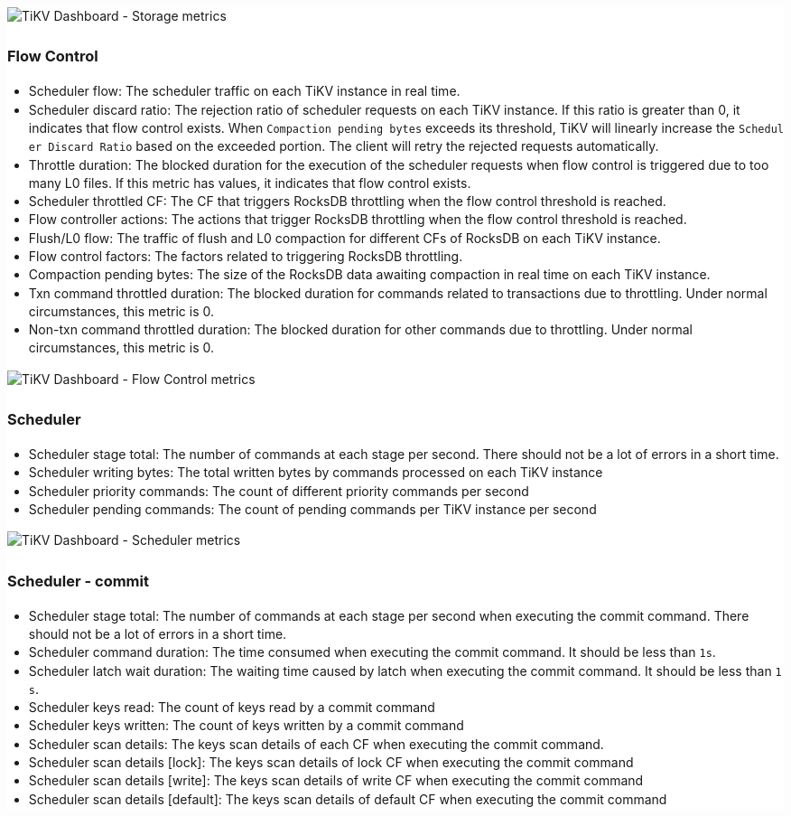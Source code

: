 ![TiKV Dashboard - Storage metrics](https://download.pingcap.com/images/docs/tikv-dashboard-storage.png)

### Flow Control

- Scheduler flow: The scheduler traffic on each TiKV instance in real time.
- Scheduler discard ratio: The rejection ratio of scheduler requests on each TiKV instance. If this ratio is greater than 0, it indicates that flow control exists. When `Compaction pending bytes` exceeds its threshold, TiKV will linearly increase the `Scheduler Discard Ratio` based on the exceeded portion. The client will retry the rejected requests automatically.
- Throttle duration: The blocked duration for the execution of the scheduler requests when flow control is triggered due to too many L0 files. If this metric has values, it indicates that flow control exists.
- Scheduler throttled CF: The CF that triggers RocksDB throttling when the flow control threshold is reached.
- Flow controller actions: The actions that trigger RocksDB throttling when the flow control threshold is reached.
- Flush/L0 flow: The traffic of flush and L0 compaction for different CFs of RocksDB on each TiKV instance.
- Flow control factors: The factors related to triggering RocksDB throttling.
- Compaction pending bytes: The size of the RocksDB data awaiting compaction in real time on each TiKV instance.
- Txn command throttled duration: The blocked duration for commands related to transactions due to throttling. Under normal circumstances, this metric is 0.
- Non-txn command throttled duration: The blocked duration for other commands due to throttling. Under normal circumstances, this metric is 0.

![TiKV Dashboard - Flow Control metrics](https://download.pingcap.com/images/docs/tikv-dashboard-flow-control.png)

### Scheduler

- Scheduler stage total: The number of commands at each stage per second. There should not be a lot of errors in a short time.
- Scheduler writing bytes: The total written bytes by commands processed on each TiKV instance
- Scheduler priority commands: The count of different priority commands per second
- Scheduler pending commands: The count of pending commands per TiKV instance per second

![TiKV Dashboard - Scheduler metrics](https://download.pingcap.com/images/docs/tikv-dashboard-scheduler.png)

### Scheduler - commit

- Scheduler stage total: The number of commands at each stage per second when executing the commit command. There should not be a lot of errors in a short time.
- Scheduler command duration: The time consumed when executing the commit command. It should be less than `1s`.
- Scheduler latch wait duration: The waiting time caused by latch when executing the commit command. It should be less than `1s`.
- Scheduler keys read: The count of keys read by a commit command
- Scheduler keys written: The count of keys written by a commit command
- Scheduler scan details: The keys scan details of each CF when executing the commit command.
- Scheduler scan details [lock]: The keys scan details of lock CF when executing the commit command
- Scheduler scan details [write]: The keys scan details of write CF when executing the commit command
- Scheduler scan details [default]: The keys scan details of default CF when executing the commit command
